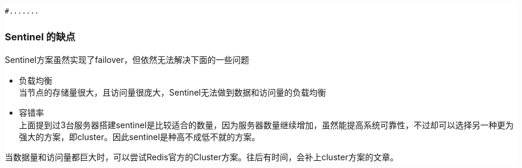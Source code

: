 ```shell
#.......
```

### Sentinel 的缺点   
Sentinel方案虽然实现了failover，但依然无法解决下面的一些问题

* 负载均衡   
  当节点的存储量很大，且访问量很庞大，Sentinel无法做到数据和访问量的负载均衡

* 容错率   
  上面提到过3台服务器搭建sentinel是比较适合的数量，因为服务器数量继续增加，虽然能提高系统可靠性，不过却可以选择另一种更为强大的方案，即cluster。因此sentinel是种高不成低不就的方案。

当数据量和访问量都巨大时，可以尝试Redis官方的Cluster方案。往后有时间，会补上cluster方案的文章。

